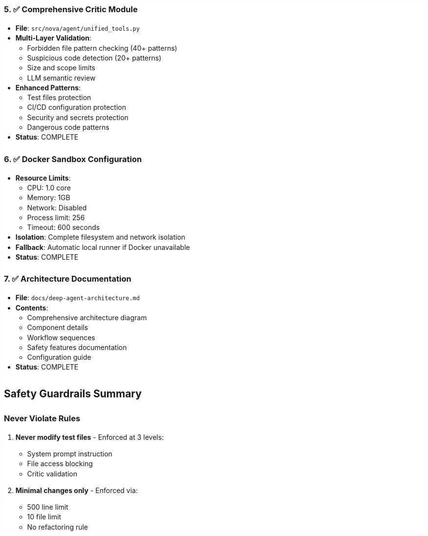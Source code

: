 ### 5. ✅ Comprehensive Critic Module

- **File**: `src/nova/agent/unified_tools.py`
- **Multi-Layer Validation**:
  - Forbidden file pattern checking (40+ patterns)
  - Suspicious code detection (20+ patterns)
  - Size and scope limits
  - LLM semantic review
- **Enhanced Patterns**:
  - Test files protection
  - CI/CD configuration protection
  - Security and secrets protection
  - Dangerous code patterns
- **Status**: COMPLETE

### 6. ✅ Docker Sandbox Configuration

- **Resource Limits**:
  - CPU: 1.0 core
  - Memory: 1GB
  - Network: Disabled
  - Process limit: 256
  - Timeout: 600 seconds
- **Isolation**: Complete filesystem and network isolation
- **Fallback**: Automatic local runner if Docker unavailable
- **Status**: COMPLETE

### 7. ✅ Architecture Documentation

- **File**: `docs/deep-agent-architecture.md`
- **Contents**:
  - Comprehensive architecture diagram
  - Component details
  - Workflow sequences
  - Safety features documentation
  - Configuration guide
- **Status**: COMPLETE

## Safety Guardrails Summary

### Never Violate Rules

1. **Never modify test files** - Enforced at 3 levels:

   - System prompt instruction
   - File access blocking
   - Critic validation

2. **Minimal changes only** - Enforced via:

   - 500 line limit
   - 10 file limit
   - No refactoring rule
